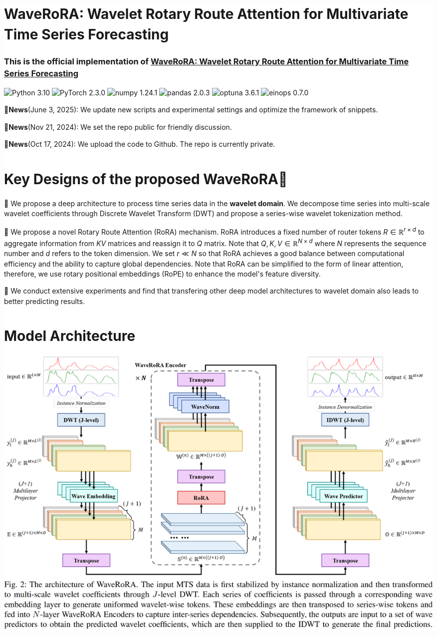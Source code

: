 # WaveRoRA: Wavelet Rotary Route Attention for Multivariate Time Series Forecasting

### This is the official implementation of **[WaveRoRA: Wavelet Rotary Route Attention for Multivariate Time Series Forecasting](https://arxiv.org/abs/2410.22649)**

![Python 3.10](https://img.shields.io/badge/python-3.10-green.svg?style=plastic)  ![PyTorch 2.3.0](https://img.shields.io/badge/Pytorch-2.3.0(+cu118)-da282a?style=plastic)  ![numpy 1.24.1](https://img.shields.io/badge/numpy-1.24.1-2ad82a?style=plastic)  ![pandas 2.0.3](https://img.shields.io/badge/pandas-2.0.3-39a8da?style=plastic)  ![optuna 3.6.1](https://img.shields.io/badge/optuna-3.6.1-a398da?style=plastic)  ![einops 0.7.0](https://img.shields.io/badge/einops-0.7.0-a938da?style=plastic)

🚩**News**(June 3, 2025): We update new scripts and experimental settings and optimize the framework of snippets.

🚩**News**(Nov 21, 2024): We set the repo public for friendly discussion.

🚩**News**(Oct 17, 2024): We upload the code to Github. The repo is currently private.

# Key Designs of the proposed WaveRoRA🔑
🤠 We propose a deep architecture to process time series data in the **wavelet domain**. We decompose time series into multi-scale wavelet coefficients through Discrete Wavelet Transform (DWT) and propose a series-wise wavelet tokenization method.

🤠 We propose a novel Rotary Route Attention (RoRA) mechanism. RoRA introduces a fixed number of router tokens $R\in\mathbb{R}^{r\times d}$ to aggregate information from $KV$ matrices and reassign it to $Q$ matrix. Note that $Q,K,V\in\mathbb{R}^{N\times d}$ where $N$ represents the sequence number and $d$ refers to the token dimension. We set $r\ll N$ so that RoRA achieves a good balance between computational efficiency and the ability to capture global dependencies. Note that RoRA can be simplified to the form of linear attention, therefore, we use rotary positional embeddings (RoPE) to enhance the model's feature diversity.

🤠 We conduct extensive experiments and find that transfering other deep model architectures to wavelet domain also leads to better predicting results.

# Model Architecture
![WaveRoRA](figs/arch.png "WaveRoRA")
